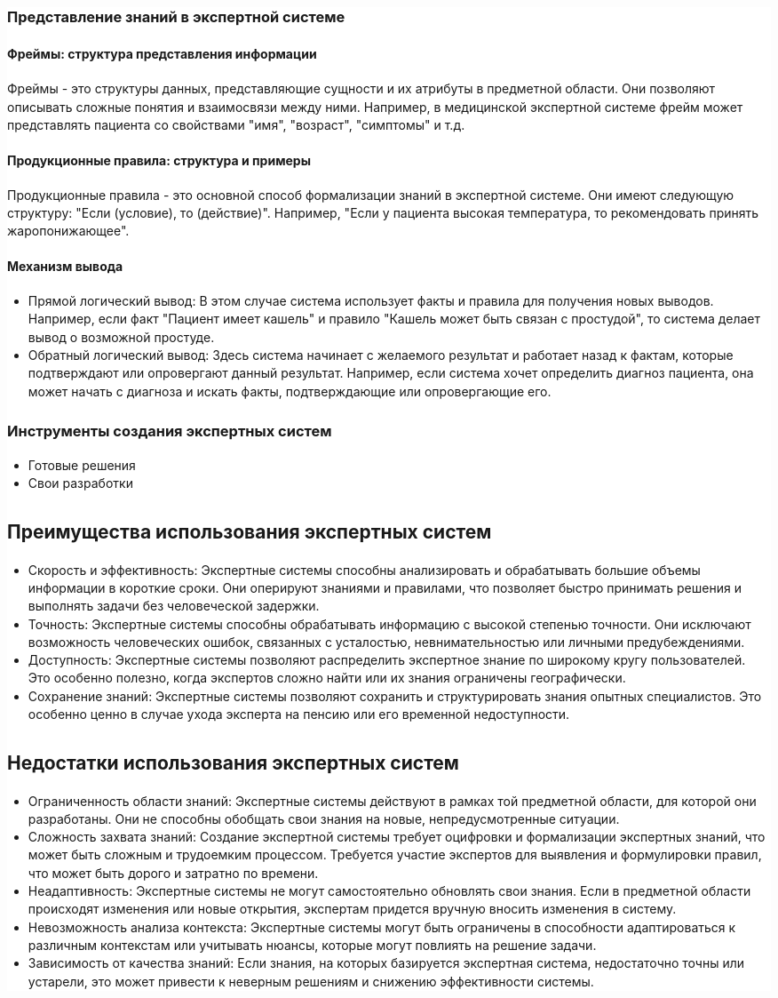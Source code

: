 ### Представление знаний в экспертной системе

#### Фреймы: структура представления информации

Фреймы - это структуры данных, представляющие сущности и их атрибуты в предметной области. Они позволяют описывать сложные понятия и взаимосвязи между ними. Например, в медицинской экспертной системе фрейм может представлять пациента со свойствами "имя", "возраст", "симптомы" и т.д.

#### Продукционные правила: структура и примеры

Продукционные правила - это основной способ формализации знаний в экспертной системе. Они имеют следующую структуру: "Если (условие), то (действие)". Например, "Если у пациента высокая температура, то рекомендовать принять жаропонижающее".

#### Механизм вывода

- Прямой логический вывод: В этом случае система использует факты и правила для получения новых выводов. Например, если факт "Пациент имеет кашель" и правило "Кашель может быть связан с простудой", то система делает вывод о возможной простуде.
- Обратный логический вывод: Здесь система начинает с желаемого результат и работает назад к фактам, которые подтверждают или опровергают данный результат. Например, если система хочет определить диагноз пациента, она может начать с диагноза и искать факты, подтверждающие или опровергающие его.

### Инструменты создания экспертных систем

- Готовые решения
- Свои разработки

## Преимущества использования экспертных систем

- Скорость и эффективность: Экспертные системы способны анализировать и обрабатывать большие объемы информации в короткие сроки. Они оперируют знаниями и правилами, что позволяет быстро принимать решения и выполнять задачи без человеческой задержки.
- Точность: Экспертные системы способны обрабатывать информацию с высокой степенью точности. Они исключают возможность человеческих ошибок, связанных с усталостью, невнимательностью или личными предубеждениями.
- Доступность: Экспертные системы позволяют распределить экспертное знание по широкому кругу пользователей. Это особенно полезно, когда экспертов сложно найти или их знания ограничены географически.
- Сохранение знаний: Экспертные системы позволяют сохранить и структурировать знания опытных специалистов. Это особенно ценно в случае ухода эксперта на пенсию или его временной недоступности.

## Недостатки использования экспертных систем

- Ограниченность области знаний: Экспертные системы действуют в рамках той предметной области, для которой они разработаны. Они не способны обобщать свои знания на новые, непредусмотренные ситуации.
- Сложность захвата знаний: Создание экспертной системы требует оцифровки и формализации экспертных знаний, что может быть сложным и трудоемким процессом. Требуется участие экспертов для выявления и формулировки правил, что может быть дорого и затратно по времени.
- Неадаптивность: Экспертные системы не могут самостоятельно обновлять свои знания. Если в предметной области происходят изменения или новые открытия, экспертам придется вручную вносить изменения в систему.
- Невозможность анализа контекста: Экспертные системы могут быть ограничены в способности адаптироваться к различным контекстам или учитывать нюансы, которые могут повлиять на решение задачи.
- Зависимость от качества знаний: Если знания, на которых базируется экспертная система, недостаточно точны или устарели, это может привести к неверным решениям и снижению эффективности системы.
